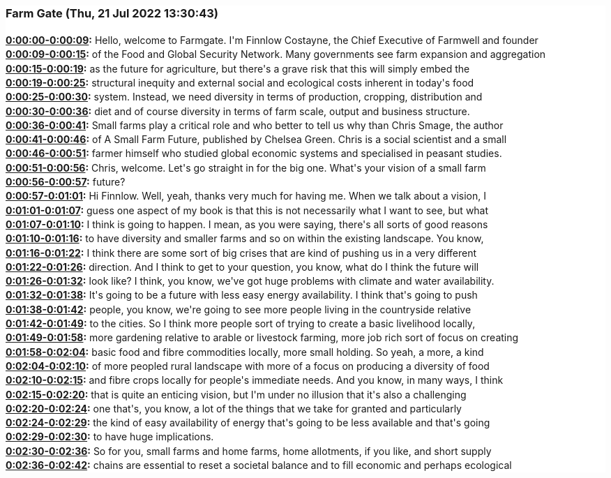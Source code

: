 ### Farm Gate  (Thu, 21 Jul 2022 13:30:43)
**[0:00:00-0:00:09](https://anchor.fm/farmgate/episodes/A-small-farm-future-e1lgv7i#t=0:00:00):**  Hello, welcome to Farmgate. I'm Finnlow Costayne, the Chief Executive of Farmwell and founder  
**[0:00:09-0:00:15](https://anchor.fm/farmgate/episodes/A-small-farm-future-e1lgv7i#t=0:00:09):**  of the Food and Global Security Network. Many governments see farm expansion and aggregation  
**[0:00:15-0:00:19](https://anchor.fm/farmgate/episodes/A-small-farm-future-e1lgv7i#t=0:00:15):**  as the future for agriculture, but there's a grave risk that this will simply embed the  
**[0:00:19-0:00:25](https://anchor.fm/farmgate/episodes/A-small-farm-future-e1lgv7i#t=0:00:19):**  structural inequity and external social and ecological costs inherent in today's food  
**[0:00:25-0:00:30](https://anchor.fm/farmgate/episodes/A-small-farm-future-e1lgv7i#t=0:00:25):**  system. Instead, we need diversity in terms of production, cropping, distribution and  
**[0:00:30-0:00:36](https://anchor.fm/farmgate/episodes/A-small-farm-future-e1lgv7i#t=0:00:30):**  diet and of course diversity in terms of farm scale, output and business structure.  
**[0:00:36-0:00:41](https://anchor.fm/farmgate/episodes/A-small-farm-future-e1lgv7i#t=0:00:36):**  Small farms play a critical role and who better to tell us why than Chris Smage, the author  
**[0:00:41-0:00:46](https://anchor.fm/farmgate/episodes/A-small-farm-future-e1lgv7i#t=0:00:41):**  of A Small Farm Future, published by Chelsea Green. Chris is a social scientist and a small  
**[0:00:46-0:00:51](https://anchor.fm/farmgate/episodes/A-small-farm-future-e1lgv7i#t=0:00:46):**  farmer himself who studied global economic systems and specialised in peasant studies.  
**[0:00:51-0:00:56](https://anchor.fm/farmgate/episodes/A-small-farm-future-e1lgv7i#t=0:00:51):**  Chris, welcome. Let's go straight in for the big one. What's your vision of a small farm  
**[0:00:56-0:00:57](https://anchor.fm/farmgate/episodes/A-small-farm-future-e1lgv7i#t=0:00:56):**  future?  
**[0:00:57-0:01:01](https://anchor.fm/farmgate/episodes/A-small-farm-future-e1lgv7i#t=0:00:57):**  Hi Finnlow. Well, yeah, thanks very much for having me. When we talk about a vision, I  
**[0:01:01-0:01:07](https://anchor.fm/farmgate/episodes/A-small-farm-future-e1lgv7i#t=0:01:01):**  guess one aspect of my book is that this is not necessarily what I want to see, but what  
**[0:01:07-0:01:10](https://anchor.fm/farmgate/episodes/A-small-farm-future-e1lgv7i#t=0:01:07):**  I think is going to happen. I mean, as you were saying, there's all sorts of good reasons  
**[0:01:10-0:01:16](https://anchor.fm/farmgate/episodes/A-small-farm-future-e1lgv7i#t=0:01:10):**  to have diversity and smaller farms and so on within the existing landscape. You know,  
**[0:01:16-0:01:22](https://anchor.fm/farmgate/episodes/A-small-farm-future-e1lgv7i#t=0:01:16):**  I think there are some sort of big crises that are kind of pushing us in a very different  
**[0:01:22-0:01:26](https://anchor.fm/farmgate/episodes/A-small-farm-future-e1lgv7i#t=0:01:22):**  direction. And I think to get to your question, you know, what do I think the future will  
**[0:01:26-0:01:32](https://anchor.fm/farmgate/episodes/A-small-farm-future-e1lgv7i#t=0:01:26):**  look like? I think, you know, we've got huge problems with climate and water availability.  
**[0:01:32-0:01:38](https://anchor.fm/farmgate/episodes/A-small-farm-future-e1lgv7i#t=0:01:32):**  It's going to be a future with less easy energy availability. I think that's going to push  
**[0:01:38-0:01:42](https://anchor.fm/farmgate/episodes/A-small-farm-future-e1lgv7i#t=0:01:38):**  people, you know, we're going to see more people living in the countryside relative  
**[0:01:42-0:01:49](https://anchor.fm/farmgate/episodes/A-small-farm-future-e1lgv7i#t=0:01:42):**  to the cities. So I think more people sort of trying to create a basic livelihood locally,  
**[0:01:49-0:01:58](https://anchor.fm/farmgate/episodes/A-small-farm-future-e1lgv7i#t=0:01:49):**  more gardening relative to arable or livestock farming, more job rich sort of focus on creating  
**[0:01:58-0:02:04](https://anchor.fm/farmgate/episodes/A-small-farm-future-e1lgv7i#t=0:01:58):**  basic food and fibre commodities locally, more small holding. So yeah, a more, a kind  
**[0:02:04-0:02:10](https://anchor.fm/farmgate/episodes/A-small-farm-future-e1lgv7i#t=0:02:04):**  of more peopled rural landscape with more of a focus on producing a diversity of food  
**[0:02:10-0:02:15](https://anchor.fm/farmgate/episodes/A-small-farm-future-e1lgv7i#t=0:02:10):**  and fibre crops locally for people's immediate needs. And you know, in many ways, I think  
**[0:02:15-0:02:20](https://anchor.fm/farmgate/episodes/A-small-farm-future-e1lgv7i#t=0:02:15):**  that is quite an enticing vision, but I'm under no illusion that it's also a challenging  
**[0:02:20-0:02:24](https://anchor.fm/farmgate/episodes/A-small-farm-future-e1lgv7i#t=0:02:20):**  one that's, you know, a lot of the things that we take for granted and particularly  
**[0:02:24-0:02:29](https://anchor.fm/farmgate/episodes/A-small-farm-future-e1lgv7i#t=0:02:24):**  the kind of easy availability of energy that's going to be less available and that's going  
**[0:02:29-0:02:30](https://anchor.fm/farmgate/episodes/A-small-farm-future-e1lgv7i#t=0:02:29):**  to have huge implications.  
**[0:02:30-0:02:36](https://anchor.fm/farmgate/episodes/A-small-farm-future-e1lgv7i#t=0:02:30):**  So for you, small farms and home farms, home allotments, if you like, and short supply  
**[0:02:36-0:02:42](https://anchor.fm/farmgate/episodes/A-small-farm-future-e1lgv7i#t=0:02:36):**  chains are essential to reset a societal balance and to fill economic and perhaps ecological  